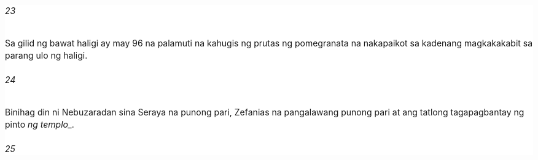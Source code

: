 

















###### 23 










Sa gilid ng bawat haligi ay may 96 na palamuti na kahugis ng prutas ng pomegranata na nakapaikot sa kadenang magkakakabit sa parang ulo ng haligi. 





















###### 24 










Binihag din ni Nebuzaradan sina Seraya na punong pari, Zefanias na pangalawang punong pari at ang tatlong tagapagbantay ng pinto <i class="trans-change">ng templo_. 





















###### 25 
